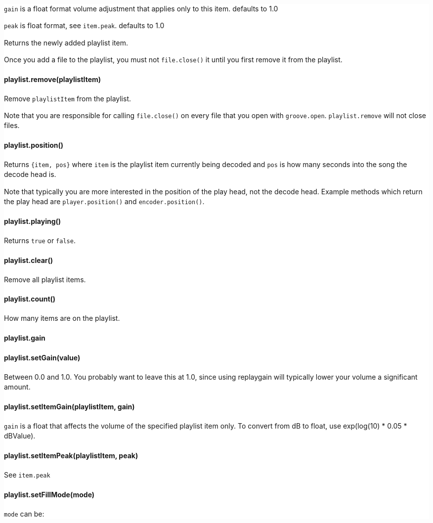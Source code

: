 `gain` is a float format volume adjustment that applies only to this item.
defaults to 1.0

`peak` is float format, see `item.peak`.
defaults to 1.0

Returns the newly added playlist item.

Once you add a file to the playlist, you must not `file.close()` it until
you first remove it from the playlist.

#### playlist.remove(playlistItem)

Remove `playlistItem` from the playlist.

Note that you are responsible for calling `file.close()` on every file
that you open with `groove.open`. `playlist.remove` will not close files.

#### playlist.position()

Returns `{item, pos}` where `item` is the playlist item currently being
decoded and `pos` is how many seconds into the song the decode head is.

Note that typically you are more interested in the position of the play head,
not the decode head. Example methods which return the play head are
`player.position()` and `encoder.position()`.

#### playlist.playing()

Returns `true` or `false`.

#### playlist.clear()

Remove all playlist items.

#### playlist.count()

How many items are on the playlist.

#### playlist.gain

#### playlist.setGain(value)

Between 0.0 and 1.0. You probably want to leave this at 1.0, since using
replaygain will typically lower your volume a significant amount.

#### playlist.setItemGain(playlistItem, gain)

`gain` is a float that affects the volume of the specified playlist item only.
To convert from dB to float, use exp(log(10) * 0.05 * dBValue).

#### playlist.setItemPeak(playlistItem, peak)

See `item.peak`

#### playlist.setFillMode(mode)

`mode` can be:
